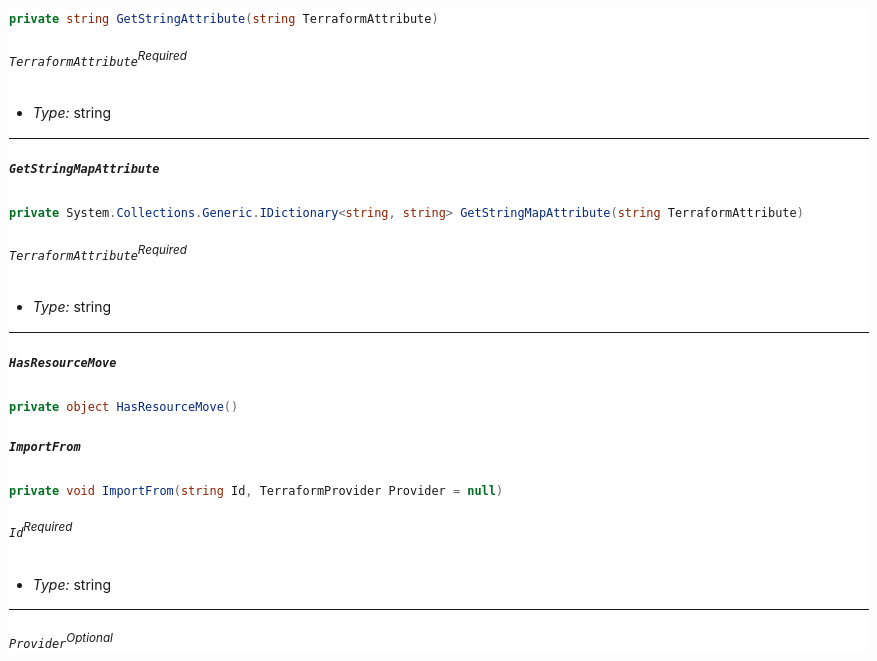 ```csharp
private string GetStringAttribute(string TerraformAttribute)
```

###### `TerraformAttribute`<sup>Required</sup> <a name="TerraformAttribute" id="@cdktf/provider-databricks.mlflowExperiment.MlflowExperiment.getStringAttribute.parameter.terraformAttribute"></a>

- *Type:* string

---

##### `GetStringMapAttribute` <a name="GetStringMapAttribute" id="@cdktf/provider-databricks.mlflowExperiment.MlflowExperiment.getStringMapAttribute"></a>

```csharp
private System.Collections.Generic.IDictionary<string, string> GetStringMapAttribute(string TerraformAttribute)
```

###### `TerraformAttribute`<sup>Required</sup> <a name="TerraformAttribute" id="@cdktf/provider-databricks.mlflowExperiment.MlflowExperiment.getStringMapAttribute.parameter.terraformAttribute"></a>

- *Type:* string

---

##### `HasResourceMove` <a name="HasResourceMove" id="@cdktf/provider-databricks.mlflowExperiment.MlflowExperiment.hasResourceMove"></a>

```csharp
private object HasResourceMove()
```

##### `ImportFrom` <a name="ImportFrom" id="@cdktf/provider-databricks.mlflowExperiment.MlflowExperiment.importFrom"></a>

```csharp
private void ImportFrom(string Id, TerraformProvider Provider = null)
```

###### `Id`<sup>Required</sup> <a name="Id" id="@cdktf/provider-databricks.mlflowExperiment.MlflowExperiment.importFrom.parameter.id"></a>

- *Type:* string

---

###### `Provider`<sup>Optional</sup> <a name="Provider" id="@cdktf/provider-databricks.mlflowExperiment.MlflowExperiment.importFrom.parameter.provider"></a>
